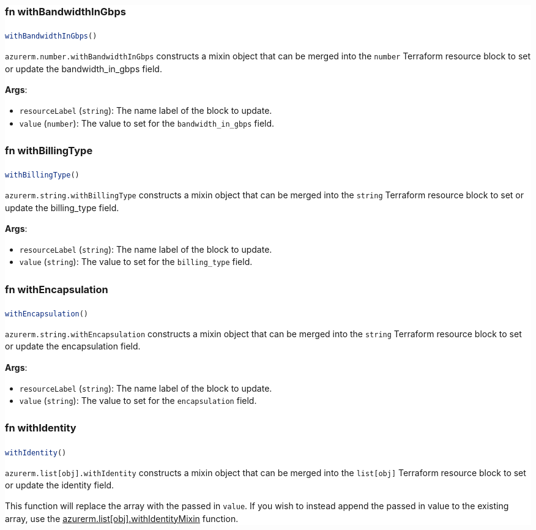 
### fn withBandwidthInGbps

```ts
withBandwidthInGbps()
```

`azurerm.number.withBandwidthInGbps` constructs a mixin object that can be merged into the `number`
Terraform resource block to set or update the bandwidth_in_gbps field.



**Args**:
  - `resourceLabel` (`string`): The name label of the block to update.
  - `value` (`number`): The value to set for the `bandwidth_in_gbps` field.


### fn withBillingType

```ts
withBillingType()
```

`azurerm.string.withBillingType` constructs a mixin object that can be merged into the `string`
Terraform resource block to set or update the billing_type field.



**Args**:
  - `resourceLabel` (`string`): The name label of the block to update.
  - `value` (`string`): The value to set for the `billing_type` field.


### fn withEncapsulation

```ts
withEncapsulation()
```

`azurerm.string.withEncapsulation` constructs a mixin object that can be merged into the `string`
Terraform resource block to set or update the encapsulation field.



**Args**:
  - `resourceLabel` (`string`): The name label of the block to update.
  - `value` (`string`): The value to set for the `encapsulation` field.


### fn withIdentity

```ts
withIdentity()
```

`azurerm.list[obj].withIdentity` constructs a mixin object that can be merged into the `list[obj]`
Terraform resource block to set or update the identity field.

This function will replace the array with the passed in `value`. If you wish to instead append the
passed in value to the existing array, use the [azurerm.list[obj].withIdentityMixin](TODO) function.
